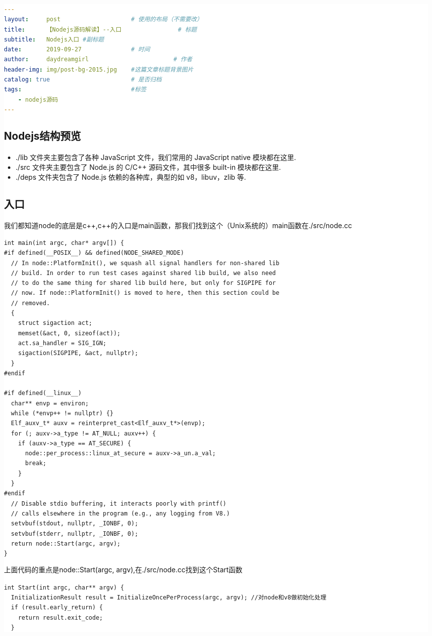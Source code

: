 ```yaml
---
layout:     post   				    # 使用的布局（不需要改）
title:      【Nodejs源码解读】--入口 				# 标题 
subtitle:   Nodejs入口 #副标题
date:       2019-09-27 				# 时间
author:     daydreamgirl 						# 作者
header-img: img/post-bg-2015.jpg 	#这篇文章标题背景图片
catalog: true 						# 是否归档
tags:								#标签
    - nodejs源码
---
```


## Nodejs结构预览
- ./lib 文件夹主要包含了各种 JavaScript 文件，我们常用的 JavaScript native 模块都在这里.
- ./src 文件夹主要包含了 Node.js 的 C/C++ 源码文件，其中很多 built-in 模块都在这里.
- ./deps 文件夹包含了 Node.js 依赖的各种库，典型的如 v8，libuv，zlib 等.
## 入口
我们都知道node的底层是c++,c++的入口是main函数，那我们找到这个（Unix系统的）main函数在./src/node.cc
```
int main(int argc, char* argv[]) {
#if defined(__POSIX__) && defined(NODE_SHARED_MODE)
  // In node::PlatformInit(), we squash all signal handlers for non-shared lib
  // build. In order to run test cases against shared lib build, we also need
  // to do the same thing for shared lib build here, but only for SIGPIPE for
  // now. If node::PlatformInit() is moved to here, then this section could be
  // removed.
  {
    struct sigaction act;
    memset(&act, 0, sizeof(act));
    act.sa_handler = SIG_IGN;
    sigaction(SIGPIPE, &act, nullptr);
  }
#endif

#if defined(__linux__)
  char** envp = environ;
  while (*envp++ != nullptr) {}
  Elf_auxv_t* auxv = reinterpret_cast<Elf_auxv_t*>(envp);
  for (; auxv->a_type != AT_NULL; auxv++) {
    if (auxv->a_type == AT_SECURE) {
      node::per_process::linux_at_secure = auxv->a_un.a_val;
      break;
    }
  }
#endif
  // Disable stdio buffering, it interacts poorly with printf()
  // calls elsewhere in the program (e.g., any logging from V8.)
  setvbuf(stdout, nullptr, _IONBF, 0);
  setvbuf(stderr, nullptr, _IONBF, 0);
  return node::Start(argc, argv);
}
```
上面代码的重点是node::Start(argc, argv),在./src/node.cc找到这个Start函数
```
int Start(int argc, char** argv) {
  InitializationResult result = InitializeOncePerProcess(argc, argv); //对node和v8做初始化处理
  if (result.early_return) {
    return result.exit_code;
  }

```